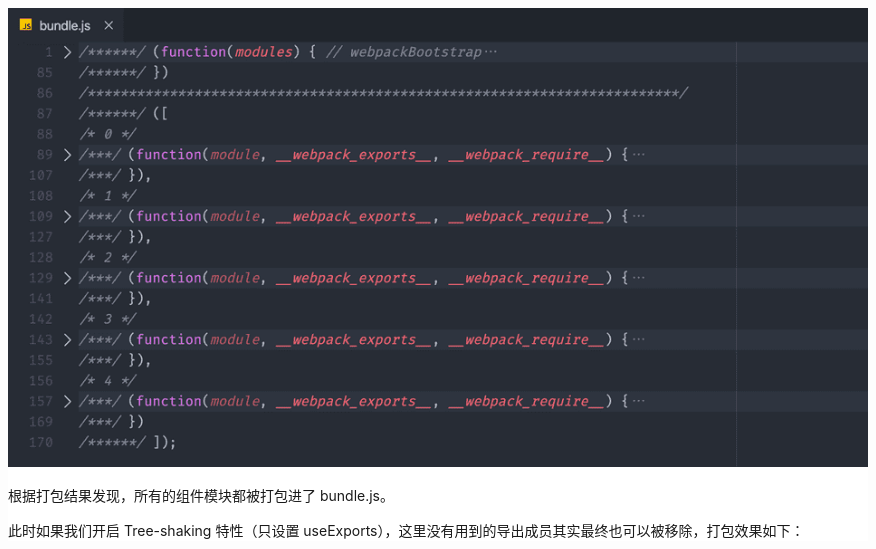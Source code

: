 ![](/images/s_poetries_work_images_20210503220033.png)

根据打包结果发现，所有的组件模块都被打包进了 bundle.js。

此时如果我们开启 Tree-shaking 特性（只设置 useExports），这里没有用到的导出成员其实最终也可以被移除，打包效果如下：
